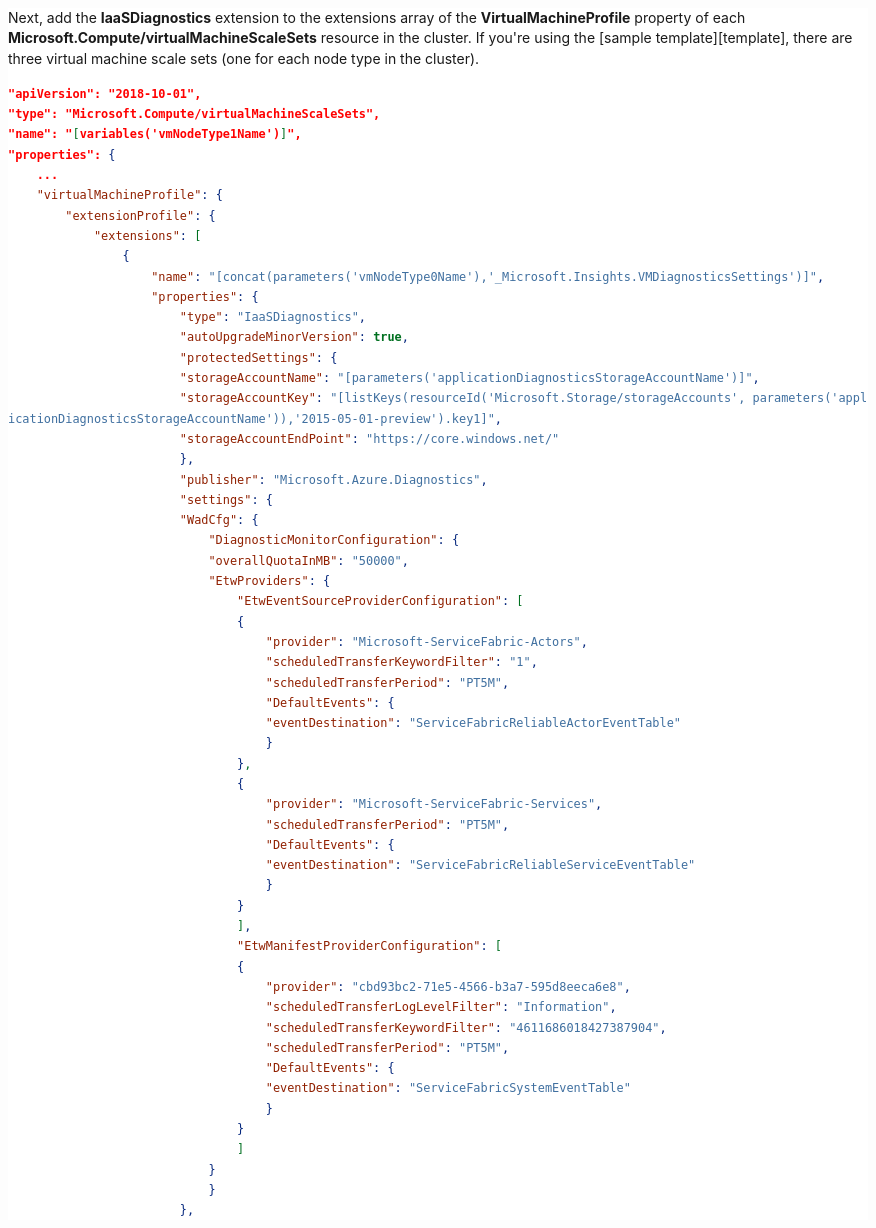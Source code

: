 Next, add the **IaaSDiagnostics** extension to the extensions array of the **VirtualMachineProfile** property of each **Microsoft.Compute/virtualMachineScaleSets** resource in the cluster.  If you're using the [sample template][template], there are three virtual machine scale sets (one for each node type in the cluster).

```json
"apiVersion": "2018-10-01",
"type": "Microsoft.Compute/virtualMachineScaleSets",
"name": "[variables('vmNodeType1Name')]",
"properties": {
    ...
    "virtualMachineProfile": {
        "extensionProfile": {
            "extensions": [
                {
                    "name": "[concat(parameters('vmNodeType0Name'),'_Microsoft.Insights.VMDiagnosticsSettings')]",
                    "properties": {
                        "type": "IaaSDiagnostics",
                        "autoUpgradeMinorVersion": true,
                        "protectedSettings": {
                        "storageAccountName": "[parameters('applicationDiagnosticsStorageAccountName')]",
                        "storageAccountKey": "[listKeys(resourceId('Microsoft.Storage/storageAccounts', parameters('applicationDiagnosticsStorageAccountName')),'2015-05-01-preview').key1]",
                        "storageAccountEndPoint": "https://core.windows.net/"
                        },
                        "publisher": "Microsoft.Azure.Diagnostics",
                        "settings": {
                        "WadCfg": {
                            "DiagnosticMonitorConfiguration": {
                            "overallQuotaInMB": "50000",
                            "EtwProviders": {
                                "EtwEventSourceProviderConfiguration": [
                                {
                                    "provider": "Microsoft-ServiceFabric-Actors",
                                    "scheduledTransferKeywordFilter": "1",
                                    "scheduledTransferPeriod": "PT5M",
                                    "DefaultEvents": {
                                    "eventDestination": "ServiceFabricReliableActorEventTable"
                                    }
                                },
                                {
                                    "provider": "Microsoft-ServiceFabric-Services",
                                    "scheduledTransferPeriod": "PT5M",
                                    "DefaultEvents": {
                                    "eventDestination": "ServiceFabricReliableServiceEventTable"
                                    }
                                }
                                ],
                                "EtwManifestProviderConfiguration": [
                                {
                                    "provider": "cbd93bc2-71e5-4566-b3a7-595d8eeca6e8",
                                    "scheduledTransferLogLevelFilter": "Information",
                                    "scheduledTransferKeywordFilter": "4611686018427387904",
                                    "scheduledTransferPeriod": "PT5M",
                                    "DefaultEvents": {
                                    "eventDestination": "ServiceFabricSystemEventTable"
                                    }
                                }
                                ]
                            }
                            }
                        },
```